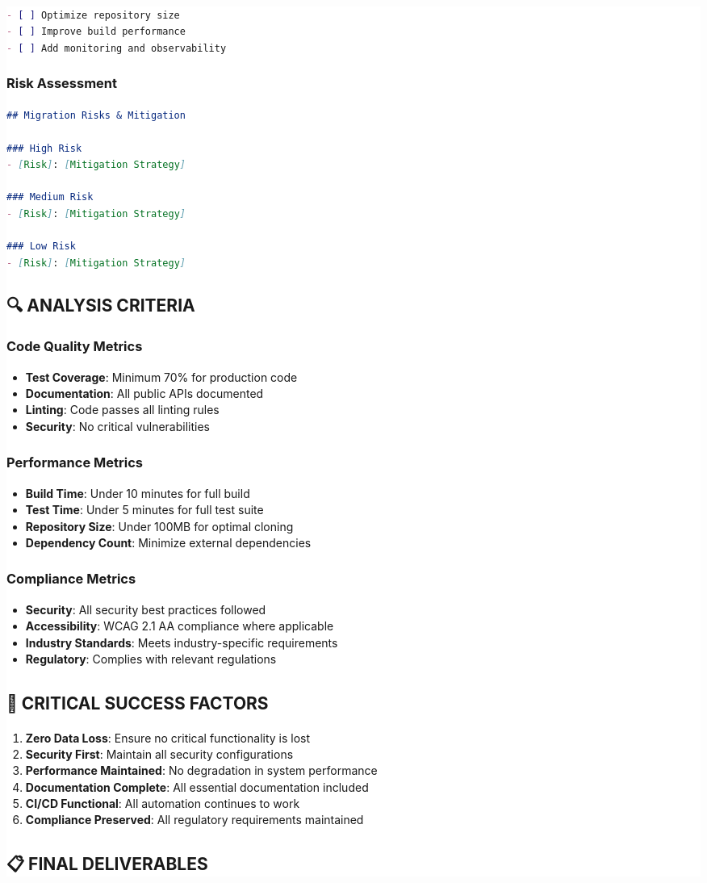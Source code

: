 ```markdown
- [ ] Optimize repository size
- [ ] Improve build performance
- [ ] Add monitoring and observability
```

### Risk Assessment
```markdown
## Migration Risks & Mitigation

### High Risk
- [Risk]: [Mitigation Strategy]

### Medium Risk
- [Risk]: [Mitigation Strategy]

### Low Risk
- [Risk]: [Mitigation Strategy]
```

## 🔍 ANALYSIS CRITERIA

### Code Quality Metrics
- **Test Coverage**: Minimum 70% for production code
- **Documentation**: All public APIs documented
- **Linting**: Code passes all linting rules
- **Security**: No critical vulnerabilities

### Performance Metrics
- **Build Time**: Under 10 minutes for full build
- **Test Time**: Under 5 minutes for full test suite
- **Repository Size**: Under 100MB for optimal cloning
- **Dependency Count**: Minimize external dependencies

### Compliance Metrics
- **Security**: All security best practices followed
- **Accessibility**: WCAG 2.1 AA compliance where applicable
- **Industry Standards**: Meets industry-specific requirements
- **Regulatory**: Complies with relevant regulations

## 🚨 CRITICAL SUCCESS FACTORS

1. **Zero Data Loss**: Ensure no critical functionality is lost
2. **Security First**: Maintain all security configurations
3. **Performance Maintained**: No degradation in system performance
4. **Documentation Complete**: All essential documentation included
5. **CI/CD Functional**: All automation continues to work
6. **Compliance Preserved**: All regulatory requirements maintained

## 📋 FINAL DELIVERABLES
